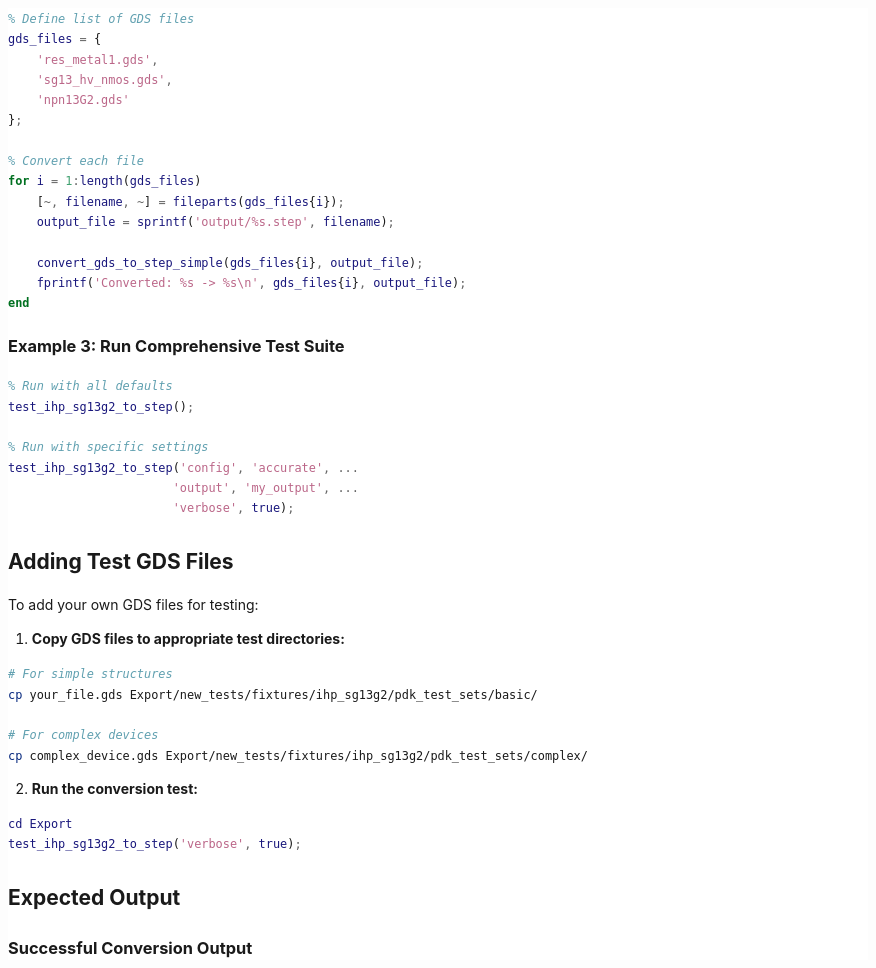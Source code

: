 ```matlab
% Define list of GDS files
gds_files = {
    'res_metal1.gds',
    'sg13_hv_nmos.gds',
    'npn13G2.gds'
};

% Convert each file
for i = 1:length(gds_files)
    [~, filename, ~] = fileparts(gds_files{i});
    output_file = sprintf('output/%s.step', filename);

    convert_gds_to_step_simple(gds_files{i}, output_file);
    fprintf('Converted: %s -> %s\n', gds_files{i}, output_file);
end
```

### Example 3: Run Comprehensive Test Suite

```matlab
% Run with all defaults
test_ihp_sg13g2_to_step();

% Run with specific settings
test_ihp_sg13g2_to_step('config', 'accurate', ...
                       'output', 'my_output', ...
                       'verbose', true);
```

## Adding Test GDS Files

To add your own GDS files for testing:

1. **Copy GDS files to appropriate test directories:**

```bash
# For simple structures
cp your_file.gds Export/new_tests/fixtures/ihp_sg13g2/pdk_test_sets/basic/

# For complex devices
cp complex_device.gds Export/new_tests/fixtures/ihp_sg13g2/pdk_test_sets/complex/
```

2. **Run the conversion test:**

```matlab
cd Export
test_ihp_sg13g2_to_step('verbose', true);
```

## Expected Output

### Successful Conversion Output
